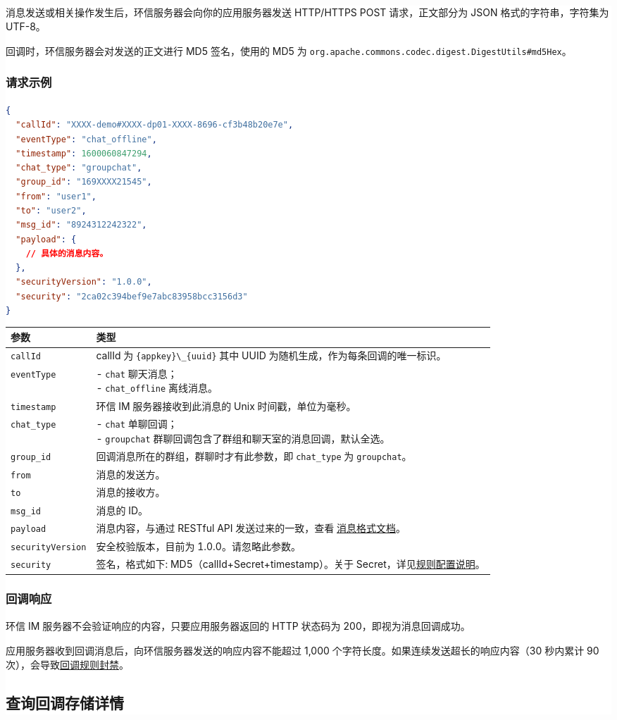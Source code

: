消息发送或相关操作发生后，环信服务器会向你的应用服务器发送 HTTP/HTTPS POST 请求，正文部分为 JSON 格式的字符串，字符集为 UTF-8。

回调时，环信服务器会对发送的正文进行 MD5 签名，使用的 MD5 为 `org.apache.commons.codec.digest.DigestUtils#md5Hex`。

### 请求示例

```json
{
  "callId": "XXXX-demo#XXXX-dp01-XXXX-8696-cf3b48b20e7e",
  "eventType": "chat_offline",
  "timestamp": 1600060847294,
  "chat_type": "groupchat",
  "group_id": "169XXXX21545",
  "from": "user1",
  "to": "user2",
  "msg_id": "8924312242322",
  "payload": {
    // 具体的消息内容。
  },
  "securityVersion": "1.0.0",
  "security": "2ca02c394bef9e7abc83958bcc3156d3"
}
```

| 参数              | 类型             |
| :---------------- | :------------------------------ |
| `callId`          | callId 为 `{appkey}\_{uuid}` 其中 UUID 为随机生成，作为每条回调的唯一标识。 |
| `eventType`       | - `chat` 聊天消息；<br/> - `chat_offline` 离线消息。  |
| `timestamp`       | 环信 IM 服务器接收到此消息的 Unix 时间戳，单位为毫秒。  |
| `chat_type`       | - `chat` 单聊回调；<br/> - `groupchat` 群聊回调包含了群组和聊天室的消息回调，默认全选。 |
| `group_id`        | 回调消息所在的群组，群聊时才有此参数，即 `chat_type` 为 `groupchat`。       |
| `from`            | 消息的发送方。         |
| `to`              | 消息的接收方。    |
| `msg_id`          | 消息的 ID。         |
| `payload`         | 消息内容，与通过 RESTful API 发送过来的一致，查看 [消息格式文档](message_historical.html#历史消息记录的内容)。 |
| `securityVersion` | 安全校验版本，目前为 1.0.0。请忽略此参数。      | 
| `security`        | 签名，格式如下: MD5（callId+Secret+timestamp）。关于 Secret，详见[规则配置说明](/product/enable_and_configure_IM.html#配置回调规则)。   | 

### 回调响应

环信 IM 服务器不会验证响应的内容，只要应用服务器返回的 HTTP 状态码为 200，即视为消息回调成功。

应用服务器收到回调消息后，向环信服务器发送的响应内容不能超过 1,000 个字符长度。如果连续发送超长的响应内容（30 秒内累计 90 次），会导致[回调规则封禁](#发送后回调重试)。

## 查询回调存储详情
